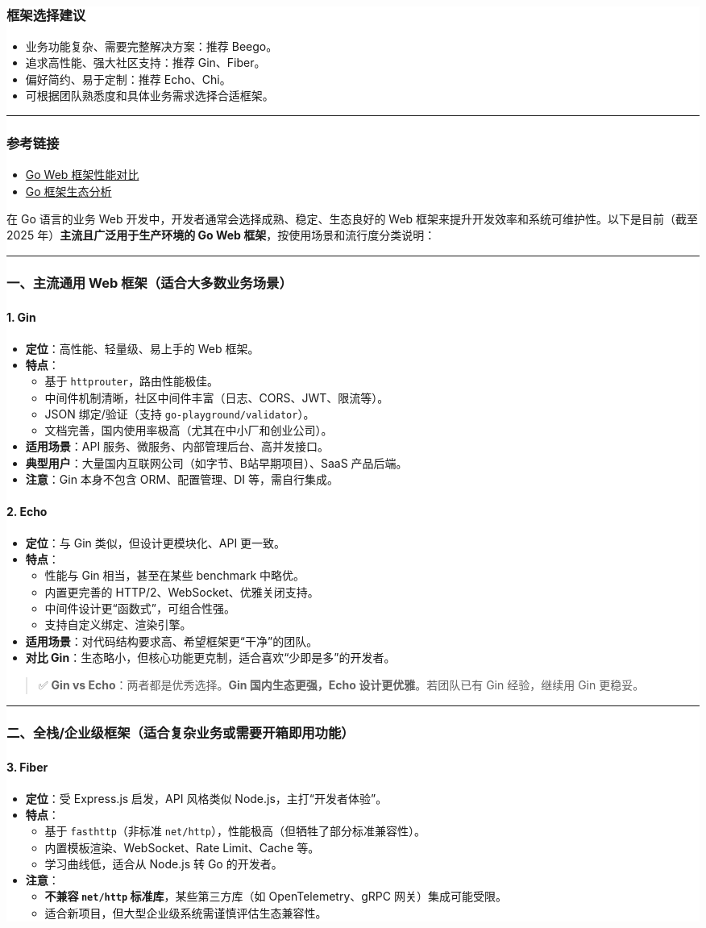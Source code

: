 
### 框架选择建议

- 业务功能复杂、需要完整解决方案：推荐 Beego。
- 追求高性能、强大社区支持：推荐 Gin、Fiber。
- 偏好简约、易于定制：推荐 Echo、Chi。
- 可根据团队熟悉度和具体业务需求选择合适框架。

---

### 参考链接

- [Go Web 框架性能对比](https://github.com/the-benchmarker/web-frameworks#full-table)
- [Go 框架生态分析](https://segmentfault.com/a/1190000017151013)

在 Go 语言的业务 Web 开发中，开发者通常会选择成熟、稳定、生态良好的 Web 框架来提升开发效率和系统可维护性。以下是目前（截至 2025 年）**主流且广泛用于生产环境的 Go Web 框架**，按使用场景和流行度分类说明：

---

### 一、主流通用 Web 框架（适合大多数业务场景）

#### 1. **Gin**
- **定位**：高性能、轻量级、易上手的 Web 框架。
- **特点**：
  - 基于 `httprouter`，路由性能极佳。
  - 中间件机制清晰，社区中间件丰富（日志、CORS、JWT、限流等）。
  - JSON 绑定/验证（支持 `go-playground/validator`）。
  - 文档完善，国内使用率极高（尤其在中小厂和创业公司）。
- **适用场景**：API 服务、微服务、内部管理后台、高并发接口。
- **典型用户**：大量国内互联网公司（如字节、B站早期项目）、SaaS 产品后端。
- **注意**：Gin 本身不包含 ORM、配置管理、DI 等，需自行集成。

#### 2. **Echo**
- **定位**：与 Gin 类似，但设计更模块化、API 更一致。
- **特点**：
  - 性能与 Gin 相当，甚至在某些 benchmark 中略优。
  - 内置更完善的 HTTP/2、WebSocket、优雅关闭支持。
  - 中间件设计更“函数式”，可组合性强。
  - 支持自定义绑定、渲染引擎。
- **适用场景**：对代码结构要求高、希望框架更“干净”的团队。
- **对比 Gin**：生态略小，但核心功能更克制，适合喜欢“少即是多”的开发者。

> ✅ **Gin vs Echo**：两者都是优秀选择。**Gin 国内生态更强，Echo 设计更优雅**。若团队已有 Gin 经验，继续用 Gin 更稳妥。

---

### 二、全栈/企业级框架（适合复杂业务或需要开箱即用功能）

#### 3. **Fiber**
- **定位**：受 Express.js 启发，API 风格类似 Node.js，主打“开发者体验”。
- **特点**：
  - 基于 `fasthttp`（非标准 `net/http`），性能极高（但牺牲了部分标准兼容性）。
  - 内置模板渲染、WebSocket、Rate Limit、Cache 等。
  - 学习曲线低，适合从 Node.js 转 Go 的开发者。
- **注意**：
  - **不兼容 `net/http` 标准库**，某些第三方库（如 OpenTelemetry、gRPC 网关）集成可能受限。
  - 适合新项目，但大型企业级系统需谨慎评估生态兼容性。
